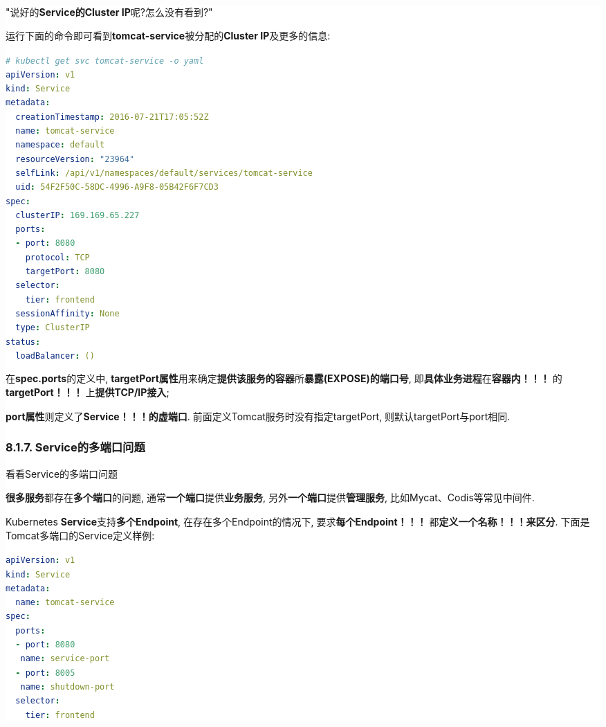 "说好的**Service的Cluster IP**呢?怎么没有看到?"

运行下面的命令即可看到**tomcat\-service**被分配的**Cluster IP**及更多的信息: 

```yaml
# kubectl get svc tomcat-service -o yaml
apiVersion: v1
kind: Service
metadata:
  creationTimestamp: 2016-07-21T17:05:52Z
  name: tomcat-service
  namespace: default
  resourceVersion: "23964"
  selfLink: /api/v1/namespaces/default/services/tomcat-service
  uid: 54F2F50C-58DC-4996-A9F8-05B42F6F7CD3
spec:
  clusterIP: 169.169.65.227
  ports:
  - port: 8080
    protocol: TCP
    targetPort: 8080
  selector:
    tier: frontend
  sessionAffinity: None
  type: ClusterIP
status:
  loadBalancer: ()
```

在**spec.ports**的定义中, **targetPort属性**用来确定**提供该服务的容器**所**暴露(EXPOSE)的端口号**, 即**具体业务进程**在**容器内！！！** 的**targetPort！！！** 上**提供TCP/IP接入**; 

**port属性**则定义了**Service！！！的虚端口**. 前面定义Tomcat服务时没有指定targetPort, 则默认targetPort与port相同. 

### 8.1.7. Service的多端口问题

看看Service的多端口问题

**很多服务**都存在**多个端口**的问题, 通常**一个端口**提供**业务服务**, 另外**一个端口**提供**管理服务**, 比如Mycat、Codis等常见中间件. 

Kubernetes **Service**支持**多个Endpoint**, 在存在多个Endpoint的情况下, 要求**每个Endpoint！！！** 都**定义一个名称！！！来区分**. 下面是Tomcat多端口的Service定义样例: 

```yaml
apiVersion: v1
kind: Service
metadata:
  name: tomcat-service
spec:
  ports:
  - port: 8080
   name: service-port
  - port: 8005
   name: shutdown-port
  selector:
    tier: frontend
```
